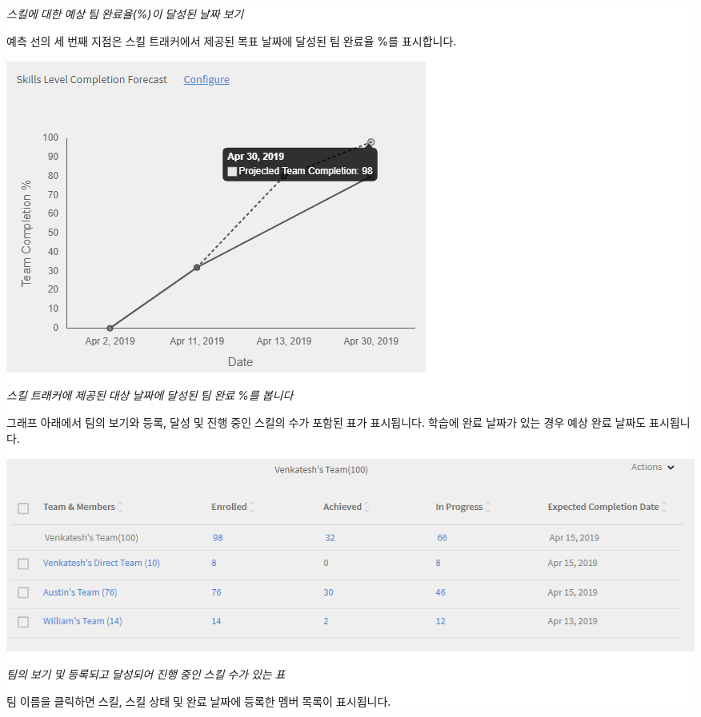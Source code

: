 *스킬에 대한 예상 팀 완료율(%)이 달성된 날짜 보기*

예측 선의 세 번째 지점은 스킬 트래커에서 제공된 목표 날짜에 달성된 팀 완료율 %를 표시합니다.

![](assets/3-dotted-line.png)

*스킬 트래커에 제공된 대상 날짜에 달성된 팀 완료 %를 봅니다*

그래프 아래에서 팀의 보기와 등록, 달성 및 진행 중인 스킬의 수가 포함된 표가 표시됩니다. 학습에 완료 날짜가 있는 경우 예상 완료 날짜도 표시됩니다.

![](assets/ts-details.png)

*팀의 보기 및 등록되고 달성되어 진행 중인 스킬 수가 있는 표*

팀 이름을 클릭하면 스킬, 스킬 상태 및 완료 날짜에 등록한 멤버 목록이 표시됩니다.
